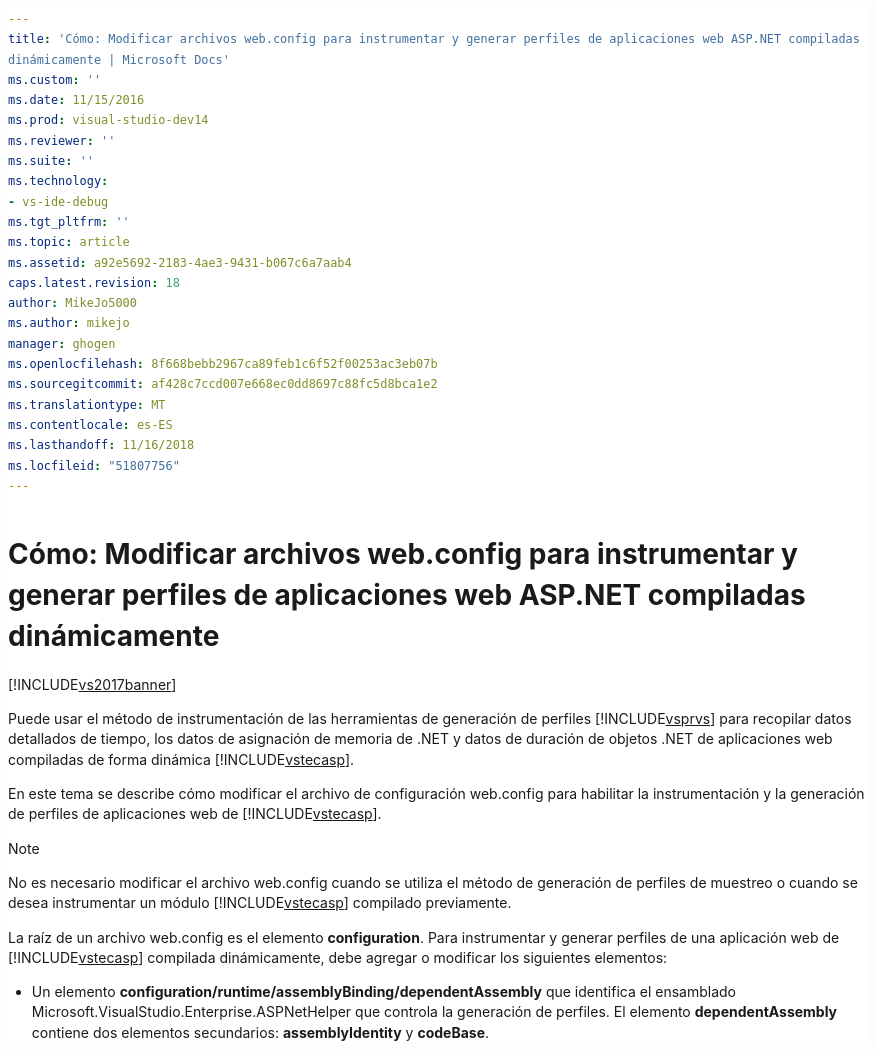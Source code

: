 ```yaml
---
title: 'Cómo: Modificar archivos web.config para instrumentar y generar perfiles de aplicaciones web ASP.NET compiladas dinámicamente | Microsoft Docs'
ms.custom: ''
ms.date: 11/15/2016
ms.prod: visual-studio-dev14
ms.reviewer: ''
ms.suite: ''
ms.technology:
- vs-ide-debug
ms.tgt_pltfrm: ''
ms.topic: article
ms.assetid: a92e5692-2183-4ae3-9431-b067c6a7aab4
caps.latest.revision: 18
author: MikeJo5000
ms.author: mikejo
manager: ghogen
ms.openlocfilehash: 8f668bebb2967ca89feb1c6f52f00253ac3eb07b
ms.sourcegitcommit: af428c7ccd007e668ec0dd8697c88fc5d8bca1e2
ms.translationtype: MT
ms.contentlocale: es-ES
ms.lasthandoff: 11/16/2018
ms.locfileid: "51807756"
---
```

# <a name="how-to-modify-webconfig-files-to-instrument-and-profile-dynamically-compiled-aspnet-web-applications"></a>Cómo: Modificar archivos web.config para instrumentar y generar perfiles de aplicaciones web ASP.NET compiladas dinámicamente
[!INCLUDE[vs2017banner](../includes/vs2017banner.md)]

Puede usar el método de instrumentación de las herramientas de generación de perfiles [!INCLUDE[vsprvs](../includes/vsprvs-md.md)] para recopilar datos detallados de tiempo, los datos de asignación de memoria de .NET y datos de duración de objetos .NET de aplicaciones web compiladas de forma dinámica [!INCLUDE[vstecasp](../includes/vstecasp-md.md)].  
  
 En este tema se describe cómo modificar el archivo de configuración web.config para habilitar la instrumentación y la generación de perfiles de aplicaciones web de [!INCLUDE[vstecasp](../includes/vstecasp-md.md)].  
  
> [!NOTE]
>  No es necesario modificar el archivo web.config cuando se utiliza el método de generación de perfiles de muestreo o cuando se desea instrumentar un módulo [!INCLUDE[vstecasp](../includes/vstecasp-md.md)] compilado previamente.  
  
 La raíz de un archivo web.config es el elemento **configuration**. Para instrumentar y generar perfiles de una aplicación web de [!INCLUDE[vstecasp](../includes/vstecasp-md.md)] compilada dinámicamente, debe agregar o modificar los siguientes elementos:  
  
- Un elemento **configuration/runtime/assemblyBinding/dependentAssembly** que identifica el ensamblado Microsoft.VisualStudio.Enterprise.ASPNetHelper que controla la generación de perfiles. El elemento **dependentAssembly** contiene dos elementos secundarios: **assemblyIdentity** y **codeBase**.  
  